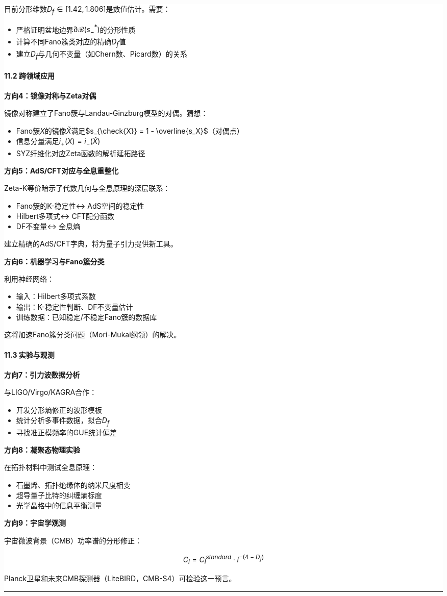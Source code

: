 目前分形维数$D_f \in [1.42, 1.806]$是数值估计。需要：
- 严格证明盆地边界$\partial \mathcal{B}(s_-^*)$的分形性质
- 计算不同Fano簇类对应的精确$D_f$值
- 建立$D_f$与几何不变量（如Chern数、Picard数）的关系

#### 11.2 跨领域应用

**方向4：镜像对称与Zeta对偶**

镜像对称建立了Fano簇与Landau-Ginzburg模型的对偶。猜想：
- Fano簇$X$的镜像$\check{X}$满足$s_{\check{X}} = 1 - \overline{s_X}$（对偶点）
- 信息分量满足$i_+(X) = i_-(\check{X})$
- SYZ纤维化对应Zeta函数的解析延拓路径

**方向5：AdS/CFT对应与全息重整化**

Zeta-K等价暗示了代数几何与全息原理的深层联系：
- Fano簇的K-稳定性$\leftrightarrow$ AdS空间的稳定性
- Hilbert多项式$\leftrightarrow$ CFT配分函数
- DF不变量$\leftrightarrow$ 全息熵

建立精确的AdS/CFT字典，将为量子引力提供新工具。

**方向6：机器学习与Fano簇分类**

利用神经网络：
- 输入：Hilbert多项式系数
- 输出：K-稳定性判断、DF不变量估计
- 训练数据：已知稳定/不稳定Fano簇的数据库

这将加速Fano簇分类问题（Mori-Mukai纲领）的解决。

#### 11.3 实验与观测

**方向7：引力波数据分析**

与LIGO/Virgo/KAGRA合作：
- 开发分形熵修正的波形模板
- 统计分析多事件数据，拟合$D_f$
- 寻找准正模频率的GUE统计偏差

**方向8：凝聚态物理实验**

在拓扑材料中测试全息原理：
- 石墨烯、拓扑绝缘体的纳米尺度相变
- 超导量子比特的纠缠熵标度
- 光学晶格中的信息平衡测量

**方向9：宇宙学观测**

宇宙微波背景（CMB）功率谱的分形修正：

$$
C_l = C_l^{standard} \cdot l^{-(4 - D_f)}
$$

Planck卫星和未来CMB探测器（LiteBIRD，CMB-S4）可检验这一预言。

---
